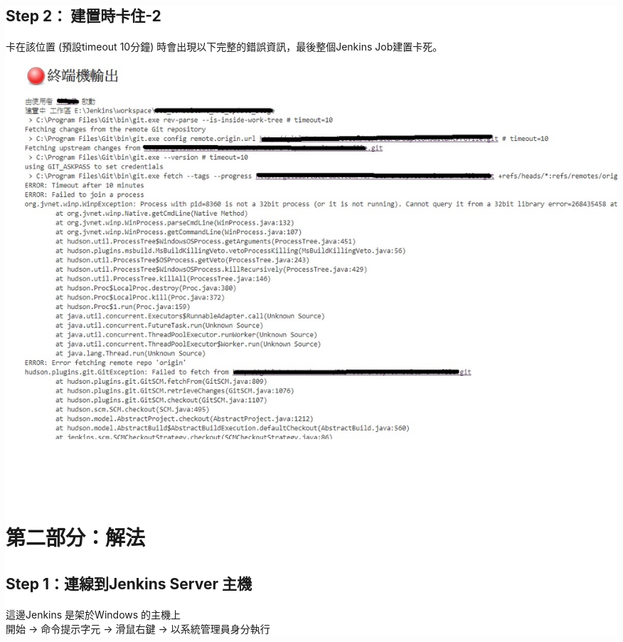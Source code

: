 <h2>Step 2： 建置時卡住-2</h2>
卡在該位置 (預設timeout 10分鐘) 時會出現以下完整的錯誤資訊，最後整個Jenkins Job建置卡死。
<br/> <img src="/assets/image/ContinuousDeployment/Jenkins/2018_10_08_2.jpg" width="100%" height="100%" />
<br/><br/>

<br/><br/>
<h1> 第二部分：解法</h1>
<h2>Step 1：連線到Jenkins Server 主機 </h2>
這邊Jenkins 是架於Windows 的主機上
<br/>開始 -> 命令提示字元 -> 滑鼠右鍵 -> 以系統管理員身分執行